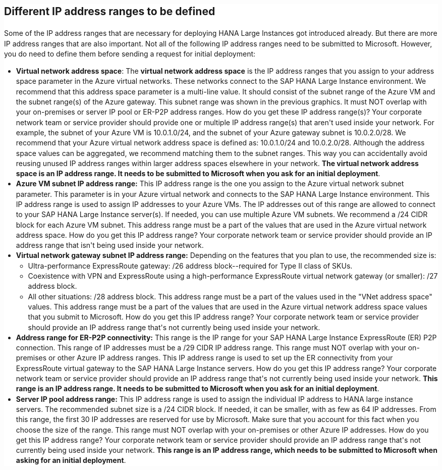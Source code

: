 

## Different IP address ranges to be defined 

Some of the IP address ranges that are necessary for deploying HANA Large Instances got introduced already. But there are more IP address ranges that are also important. Not all of the following IP address ranges need to be submitted to Microsoft. However, you do need to define them before sending a request for initial deployment:

- **Virtual network address space**: The **virtual network address space** is the IP address ranges that you assign to your address space parameter in the Azure virtual networks. These networks connect to the SAP HANA Large Instance environment. We recommend that this address space parameter is a multi-line value. It should consist of the subnet range of the Azure VM and the subnet range(s) of the Azure gateway. This subnet range was shown in the previous graphics. It must NOT overlap with your on-premises or server IP pool or ER-P2P address ranges. How do you get these IP address range(s)? Your corporate network team or service provider should provide one or multiple IP address range(s) that aren't used inside your network. For example, the subnet of your Azure VM  is 10.0.1.0/24, and the subnet of your Azure gateway subnet is 10.0.2.0/28.  We recommend that your Azure virtual network address space is defined as: 10.0.1.0/24 and 10.0.2.0/28. Although the  address space values can be aggregated, we recommend matching them to the subnet ranges. This way you can accidentally avoid reusing unused IP address ranges within larger address spaces elsewhere in your network. **The virtual network address space is an IP address range. It needs to be submitted to Microsoft when you ask for an initial deployment**.
- **Azure VM subnet IP address range:** This IP address range is the one you assign to the Azure virtual network subnet parameter. This parameter is in your Azure virtual network and connects to the SAP HANA Large Instance environment. This IP address range is used to assign IP addresses to your Azure VMs. The IP addresses out of this range are allowed to connect to your SAP HANA Large Instance server(s). If needed, you can use multiple Azure VM subnets. We recommend a /24 CIDR block for each Azure VM subnet. This address range must be a part of the values that are used in the Azure virtual network address space. How do you get this IP address range? Your corporate network team or service provider should provide an IP address range that isn't being used inside your network.
- **Virtual network gateway subnet IP address range:** Depending on the features that you plan to use, the recommended size is:
   - Ultra-performance ExpressRoute gateway: /26 address block--required for Type II class of SKUs.
   - Coexistence with VPN and ExpressRoute using a high-performance ExpressRoute virtual network gateway (or smaller): /27 address block.
   - All other situations: /28 address block. This address range must be a part of the values used in the "VNet address space" values. This address range must be a part of the values that are used in the Azure virtual network address space values that you submit to Microsoft. How do you get this IP address range? Your corporate network team or service provider should provide an IP address range that's not currently being used inside your network. 
- **Address range for ER-P2P connectivity:** This range is the IP range for your SAP HANA Large Instance ExpressRoute (ER) P2P connection. This range of IP addresses must be a /29 CIDR IP address range. This range must NOT overlap with your on-premises or other Azure IP address ranges. This IP address range is used to set up the ER connectivity from your ExpressRoute virtual gateway to the SAP HANA Large Instance servers. How do you get this IP address range? Your corporate network team or service provider should provide an IP address range that's not currently being used inside your network. **This range is an IP address range. It needs to be submitted to Microsoft when you ask for an initial deployment**.  
- **Server IP pool address range:** This IP address range is used to assign the individual IP address to HANA large instance servers. The recommended subnet size is a /24 CIDR block. If needed, it can be smaller, with as few as  64 IP addresses. From this range, the first 30 IP addresses are reserved for use by Microsoft. Make sure that you account for this fact when you choose the size of the range. This range must NOT overlap with your on-premises or other Azure IP addresses. How do you get this IP address range? Your corporate network team or service provider should provide an IP address range that's not currently being used inside your network.  **This range is an IP address range, which needs to be submitted to Microsoft when asking for an initial deployment**.
